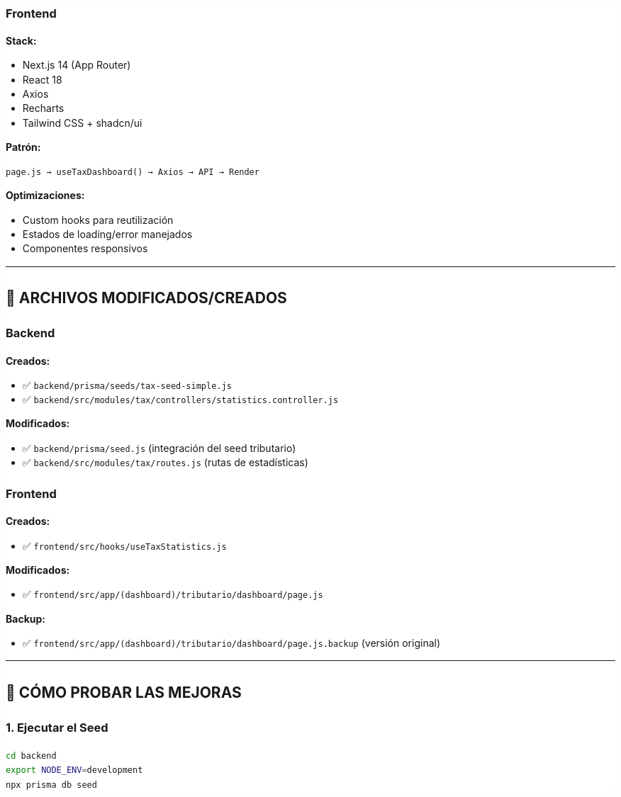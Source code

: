 ### Frontend

**Stack:**
- Next.js 14 (App Router)
- React 18
- Axios
- Recharts
- Tailwind CSS + shadcn/ui

**Patrón:**
```
page.js → useTaxDashboard() → Axios → API → Render
```

**Optimizaciones:**
- Custom hooks para reutilización
- Estados de loading/error manejados
- Componentes responsivos

---

## 📁 ARCHIVOS MODIFICADOS/CREADOS

### Backend

**Creados:**
- ✅ `backend/prisma/seeds/tax-seed-simple.js`
- ✅ `backend/src/modules/tax/controllers/statistics.controller.js`

**Modificados:**
- ✅ `backend/prisma/seed.js` (integración del seed tributario)
- ✅ `backend/src/modules/tax/routes.js` (rutas de estadísticas)

### Frontend

**Creados:**
- ✅ `frontend/src/hooks/useTaxStatistics.js`

**Modificados:**
- ✅ `frontend/src/app/(dashboard)/tributario/dashboard/page.js`

**Backup:**
- ✅ `frontend/src/app/(dashboard)/tributario/dashboard/page.js.backup` (versión original)

---

## 🚀 CÓMO PROBAR LAS MEJORAS

### 1. Ejecutar el Seed

```bash
cd backend
export NODE_ENV=development
npx prisma db seed
```
